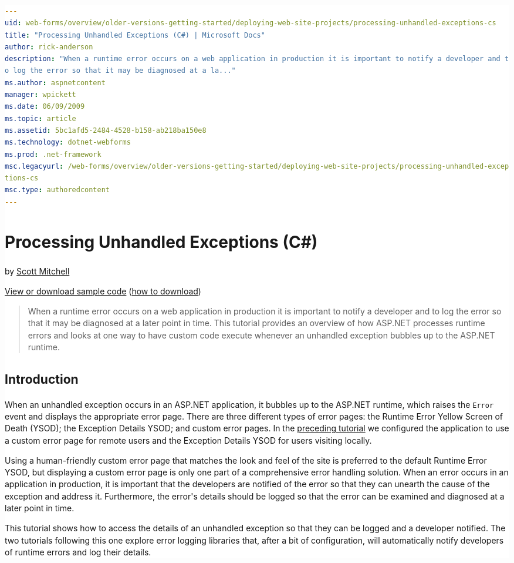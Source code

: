 ```yaml
---
uid: web-forms/overview/older-versions-getting-started/deploying-web-site-projects/processing-unhandled-exceptions-cs
title: "Processing Unhandled Exceptions (C#) | Microsoft Docs"
author: rick-anderson
description: "When a runtime error occurs on a web application in production it is important to notify a developer and to log the error so that it may be diagnosed at a la..."
ms.author: aspnetcontent
manager: wpickett
ms.date: 06/09/2009
ms.topic: article
ms.assetid: 5bc1afd5-2484-4528-b158-ab218ba150e8
ms.technology: dotnet-webforms
ms.prod: .net-framework
msc.legacyurl: /web-forms/overview/older-versions-getting-started/deploying-web-site-projects/processing-unhandled-exceptions-cs
msc.type: authoredcontent
---
```

Processing Unhandled Exceptions (C#)
====================
by [Scott Mitchell](https://twitter.com/ScottOnWriting)

[View or download sample code](https://github.com/aspnet/Docs/tree/master/aspnet/web-forms/overview/older-versions-getting-started/deploying-web-site-projects/processing-unhandled-exceptions-cs/samples) ([how to download](xref:tutorials/index#how-to-download-a-sample))

> When a runtime error occurs on a web application in production it is important to notify a developer and to log the error so that it may be diagnosed at a later point in time. This tutorial provides an overview of how ASP.NET processes runtime errors and looks at one way to have custom code execute whenever an unhandled exception bubbles up to the ASP.NET runtime.


## Introduction

When an unhandled exception occurs in an ASP.NET application, it bubbles up to the ASP.NET runtime, which raises the `Error` event and displays the appropriate error page. There are three different types of error pages: the Runtime Error Yellow Screen of Death (YSOD); the Exception Details YSOD; and custom error pages. In the [preceding tutorial](displaying-a-custom-error-page-cs.md) we configured the application to use a custom error page for remote users and the Exception Details YSOD for users visiting locally.

Using a human-friendly custom error page that matches the look and feel of the site is preferred to the default Runtime Error YSOD, but displaying a custom error page is only one part of a comprehensive error handling solution. When an error occurs in an application in production, it is important that the developers are notified of the error so that they can unearth the cause of the exception and address it. Furthermore, the error's details should be logged so that the error can be examined and diagnosed at a later point in time.

This tutorial shows how to access the details of an unhandled exception so that they can be logged and a developer notified. The two tutorials following this one explore error logging libraries that, after a bit of configuration, will automatically notify developers of runtime errors and log their details.
